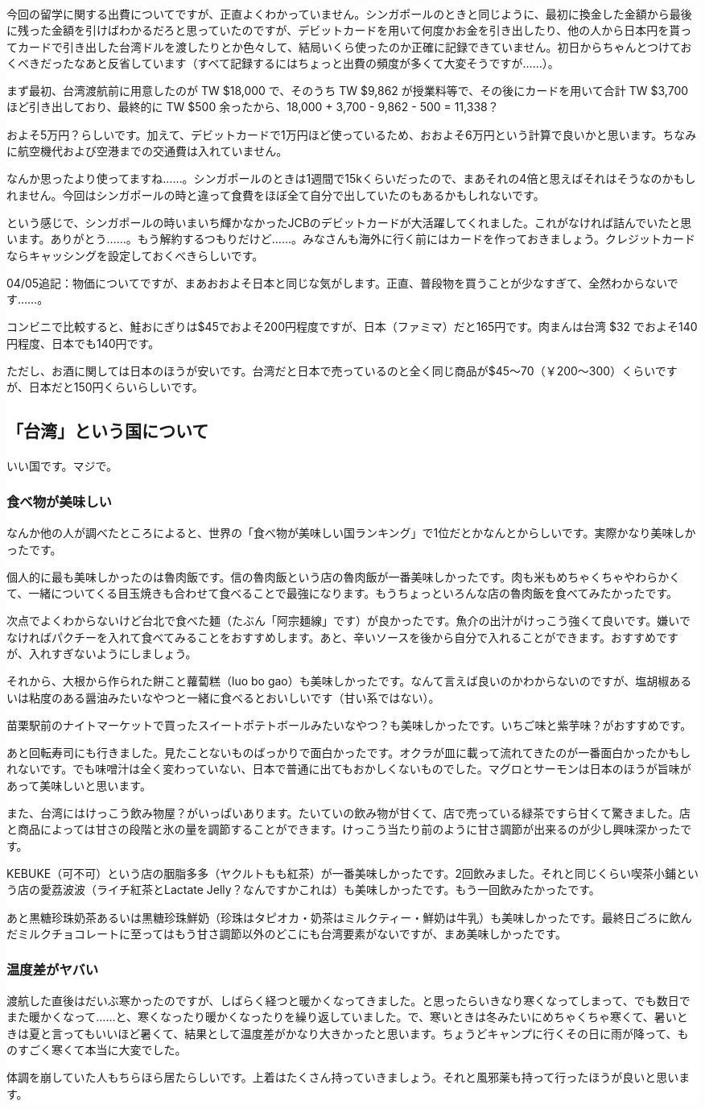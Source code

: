 今回の留学に関する出費についてですが、正直よくわかっていません。シンガポールのときと同じように、最初に換金した金額から最後に残った金額を引けばわかるだろと思っていたのですが、デビットカードを用いて何度かお金を引き出したり、他の人から日本円を貰ってカードで引き出した台湾ドルを渡したりとか色々して、結局いくら使ったのか正確に記録できていません。初日からちゃんとつけておくべきだったなあと反省しています（すべて記録するにはちょっと出費の頻度が多くて大変そうですが……）。

まず最初、台湾渡航前に用意したのが TW $18,000 で、そのうち TW $9,862 が授業料等で、その後にカードを用いて合計 TW $3,700ほど引き出しており、最終的に TW $500 余ったから、18,000 + 3,700 - 9,862 - 500 = 11,338？

およそ5万円？らしいです。加えて、デビットカードで1万円ほど使っているため、おおよそ6万円という計算で良いかと思います。ちなみに航空機代および空港までの交通費は入れていません。

なんか思ったより使ってますね……。シンガポールのときは1週間で15kくらいだったので、まあそれの4倍と思えばそれはそうなのかもしれません。今回はシンガポールの時と違って食費をほぼ全て自分で出していたのもあるかもしれないです。

という感じで、シンガポールの時いまいち輝かなかったJCBのデビットカードが大活躍してくれました。これがなければ詰んでいたと思います。ありがとう……。もう解約するつもりだけど……。みなさんも海外に行く前にはカードを作っておきましょう。クレジットカードならキャッシングを設定しておくべきらしいです。

04/05追記：物価についてですが、まあおおよそ日本と同じな気がします。正直、普段物を買うことが少なすぎて、全然わからないです……。

コンビニで比較すると、鮭おにぎりは$45でおよそ200円程度ですが、日本（ファミマ）だと165円です。肉まんは台湾 $32 でおよそ140円程度、日本でも140円です。

ただし、お酒に関しては日本のほうが安いです。台湾だと日本で売っているのと全く同じ商品が$45～70（￥200～300）くらいですが、日本だと150円くらいらしいです。

## 「台湾」という国について

いい国です。マジで。

### 食べ物が美味しい

なんか他の人が調べたところによると、世界の「食べ物が美味しい国ランキング」で1位だとかなんとからしいです。実際かなり美味しかったです。

個人的に最も美味しかったのは魯肉飯です。信の魯肉飯という店の魯肉飯が一番美味しかったです。肉も米もめちゃくちゃやわらかくて、一緒についてくる目玉焼きも合わせて食べることで最強になります。もうちょっといろんな店の魯肉飯を食べてみたかったです。

次点でよくわからないけど台北で食べた麺（たぶん「阿宗麺線」です）が良かったです。魚介の出汁がけっこう強くて良いです。嫌いでなければパクチーを入れて食べてみることをおすすめします。あと、辛いソースを後から自分で入れることができます。おすすめですが、入れすぎないようにしましょう。

それから、大根から作られた餅こと蘿蔔糕（luo bo gao）も美味しかったです。なんて言えば良いのかわからないのですが、塩胡椒あるいは粘度のある醤油みたいなやつと一緒に食べるとおいしいです（甘い系ではない）。

苗栗駅前のナイトマーケットで買ったスイートポテトボールみたいなやつ？も美味しかったです。いちご味と紫芋味？がおすすめです。

あと回転寿司にも行きました。見たことないものばっかりで面白かったです。オクラが皿に載って流れてきたのが一番面白かったかもしれないです。でも味噌汁は全く変わっていない、日本で普通に出てもおかしくないものでした。マグロとサーモンは日本のほうが旨味があって美味しいと思います。

また、台湾にはけっこう飲み物屋？がいっぱいあります。たいていの飲み物が甘くて、店で売っている緑茶ですら甘くて驚きました。店と商品によっては甘さの段階と氷の量を調節することができます。けっこう当たり前のように甘さ調節が出来るのが少し興味深かったです。

KEBUKE（可不可）という店の胭脂多多（ヤクルトもも紅茶）が一番美味しかったです。2回飲みました。それと同じくらい喫茶小鋪という店の愛荔波波（ライチ紅茶とLactate Jelly？なんですかこれは）も美味しかったです。もう一回飲みたかったです。

あと黒糖珍珠奶茶あるいは黒糖珍珠鮮奶（珍珠はタピオカ・奶茶はミルクティー・鮮奶は牛乳）も美味しかったです。最終日ごろに飲んだミルクチョコレートに至ってはもう甘さ調節以外のどこにも台湾要素がないですが、まあ美味しかったです。

### 温度差がヤバい

渡航した直後はだいぶ寒かったのですが、しばらく経つと暖かくなってきました。と思ったらいきなり寒くなってしまって、でも数日でまた暖かくなって……と、寒くなったり暖かくなったりを繰り返していました。で、寒いときは冬みたいにめちゃくちゃ寒くて、暑いときは夏と言ってもいいほど暑くて、結果として温度差がかなり大きかったと思います。ちょうどキャンプに行くその日に雨が降って、ものすごく寒くて本当に大変でした。

体調を崩していた人もちらほら居たらしいです。上着はたくさん持っていきましょう。それと風邪薬も持って行ったほうが良いと思います。
